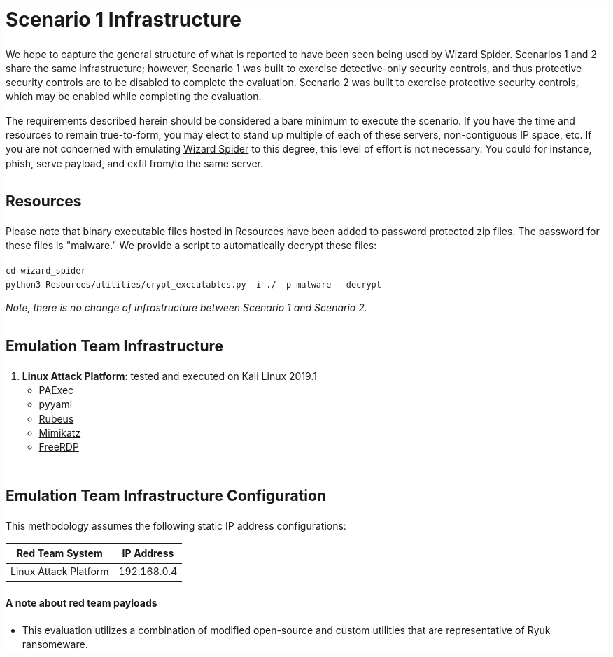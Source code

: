 
# Scenario 1 Infrastructure

We hope to capture the general structure of what is reported to have been seen being used by [Wizard Spider](https://attack.mitre.org/groups/G0102/). Scenarios 1 and 2 share the same infrastructure; however, Scenario 1 was built to exercise detective-only security controls, and thus protective security controls are to be disabled to complete the evaluation. Scenario 2 was built to exercise protective security controls, which may be enabled while completing the evaluation.

The requirements described herein should be considered a bare minimum to execute the scenario.  If you have the time and resources to remain true-to-form, you may elect to stand up multiple of each of these servers, non-contiguous IP space, etc.  If you are not concerned with emulating [Wizard Spider](https://attack.mitre.org/groups/G0102/) to this degree, this level of effort is not necessary.  You could for instance, phish, serve payload, and exfil from/to the same server.

## Resources

Please note that binary executable files hosted in [Resources](../../Resources/) have been added to password protected zip files.  The password for these files is "malware."
We provide a [script](../../Resources/Utilities/crypt_executables.py) to automatically decrypt these files:
```
cd wizard_spider
python3 Resources/utilities/crypt_executables.py -i ./ -p malware --decrypt
```

*Note, there is no change of infrastructure between Scenario 1 and Scenario 2.*

## Emulation Team Infrastructure

1. **Linux Attack Platform**: tested and executed on Kali Linux 2019.1
    - [PAExec](https://github.com/poweradminllc/PAExec)
    - [pyyaml](https://github.com/yaml/pyyaml)
    - [Rubeus](https://github.com/GhostPack/Rubeus)
    - [Mimikatz](https://github.com/gentilkiwi/mimikatz/wiki)
    - [FreeRDP](https://github.com/FreeRDP/FreeRDP)

---

## Emulation Team Infrastructure Configuration

This methodology assumes the following static IP address configurations:

| Red Team System | IP Address |
| ------ | ------ |
| Linux Attack Platform | 192.168.0.4 |

#### A note about red team payloads

- This evaluation utilizes a combination of modified open-source and custom utilities that are representative of Ryuk ransomeware.
